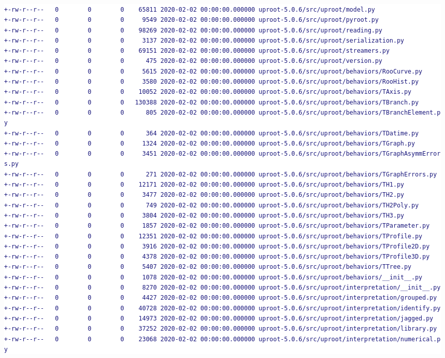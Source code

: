 ```diff
+-rw-r--r--   0        0        0    65811 2020-02-02 00:00:00.000000 uproot-5.0.6/src/uproot/model.py
+-rw-r--r--   0        0        0     9549 2020-02-02 00:00:00.000000 uproot-5.0.6/src/uproot/pyroot.py
+-rw-r--r--   0        0        0    98269 2020-02-02 00:00:00.000000 uproot-5.0.6/src/uproot/reading.py
+-rw-r--r--   0        0        0     3137 2020-02-02 00:00:00.000000 uproot-5.0.6/src/uproot/serialization.py
+-rw-r--r--   0        0        0    69151 2020-02-02 00:00:00.000000 uproot-5.0.6/src/uproot/streamers.py
+-rw-r--r--   0        0        0      475 2020-02-02 00:00:00.000000 uproot-5.0.6/src/uproot/version.py
+-rw-r--r--   0        0        0     5615 2020-02-02 00:00:00.000000 uproot-5.0.6/src/uproot/behaviors/RooCurve.py
+-rw-r--r--   0        0        0     3580 2020-02-02 00:00:00.000000 uproot-5.0.6/src/uproot/behaviors/RooHist.py
+-rw-r--r--   0        0        0    10052 2020-02-02 00:00:00.000000 uproot-5.0.6/src/uproot/behaviors/TAxis.py
+-rw-r--r--   0        0        0   130388 2020-02-02 00:00:00.000000 uproot-5.0.6/src/uproot/behaviors/TBranch.py
+-rw-r--r--   0        0        0      805 2020-02-02 00:00:00.000000 uproot-5.0.6/src/uproot/behaviors/TBranchElement.py
+-rw-r--r--   0        0        0      364 2020-02-02 00:00:00.000000 uproot-5.0.6/src/uproot/behaviors/TDatime.py
+-rw-r--r--   0        0        0     1324 2020-02-02 00:00:00.000000 uproot-5.0.6/src/uproot/behaviors/TGraph.py
+-rw-r--r--   0        0        0     3451 2020-02-02 00:00:00.000000 uproot-5.0.6/src/uproot/behaviors/TGraphAsymmErrors.py
+-rw-r--r--   0        0        0      271 2020-02-02 00:00:00.000000 uproot-5.0.6/src/uproot/behaviors/TGraphErrors.py
+-rw-r--r--   0        0        0    12171 2020-02-02 00:00:00.000000 uproot-5.0.6/src/uproot/behaviors/TH1.py
+-rw-r--r--   0        0        0     3477 2020-02-02 00:00:00.000000 uproot-5.0.6/src/uproot/behaviors/TH2.py
+-rw-r--r--   0        0        0      749 2020-02-02 00:00:00.000000 uproot-5.0.6/src/uproot/behaviors/TH2Poly.py
+-rw-r--r--   0        0        0     3804 2020-02-02 00:00:00.000000 uproot-5.0.6/src/uproot/behaviors/TH3.py
+-rw-r--r--   0        0        0     1857 2020-02-02 00:00:00.000000 uproot-5.0.6/src/uproot/behaviors/TParameter.py
+-rw-r--r--   0        0        0    12351 2020-02-02 00:00:00.000000 uproot-5.0.6/src/uproot/behaviors/TProfile.py
+-rw-r--r--   0        0        0     3916 2020-02-02 00:00:00.000000 uproot-5.0.6/src/uproot/behaviors/TProfile2D.py
+-rw-r--r--   0        0        0     4378 2020-02-02 00:00:00.000000 uproot-5.0.6/src/uproot/behaviors/TProfile3D.py
+-rw-r--r--   0        0        0     5407 2020-02-02 00:00:00.000000 uproot-5.0.6/src/uproot/behaviors/TTree.py
+-rw-r--r--   0        0        0     1078 2020-02-02 00:00:00.000000 uproot-5.0.6/src/uproot/behaviors/__init__.py
+-rw-r--r--   0        0        0     8270 2020-02-02 00:00:00.000000 uproot-5.0.6/src/uproot/interpretation/__init__.py
+-rw-r--r--   0        0        0     4427 2020-02-02 00:00:00.000000 uproot-5.0.6/src/uproot/interpretation/grouped.py
+-rw-r--r--   0        0        0    40728 2020-02-02 00:00:00.000000 uproot-5.0.6/src/uproot/interpretation/identify.py
+-rw-r--r--   0        0        0    14973 2020-02-02 00:00:00.000000 uproot-5.0.6/src/uproot/interpretation/jagged.py
+-rw-r--r--   0        0        0    37252 2020-02-02 00:00:00.000000 uproot-5.0.6/src/uproot/interpretation/library.py
+-rw-r--r--   0        0        0    23068 2020-02-02 00:00:00.000000 uproot-5.0.6/src/uproot/interpretation/numerical.py
```